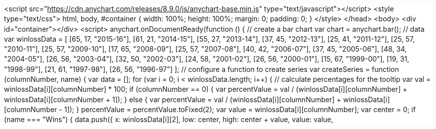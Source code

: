 &lt;script src="https://cdn.anychart.com/releases/8.9.0/js/anychart-base.min.js" type="text/javascript"&gt;&lt;/script&gt;
&lt;style type="text/css"&gt;
html,
body,
#container {
width: 100%;
height: 100%;
margin: 0;
padding: 0;
}
&lt;/style&gt;
&lt;/head&gt;
&lt;body&gt;
&lt;div id="container"&gt;&lt;/div&gt;
&lt;script&gt;
anychart.onDocumentReady(function () {
// create a bar chart
var chart = anychart.bar();
// data
var winlossData = [
[65, 17, "2015-16"],
[61, 21, "2014-15"],
[55, 27, "2013-14"],
[37, 45, "2012-13"],
[25, 41, "2011-12"],
[25, 57, "2010-11"],
[25, 57, "2009-10"],
[17, 65, "2008-09"],
[25, 57, "2007-08"],
[40, 42, "2006-07"],
[37, 45, "2005-06"],
[48, 34, "2004-05"],
[26, 56, "2003-04"],
[32, 50, "2002-03"],
[24, 58, "2001-02"],
[26, 56, "2000-01"],
[15, 67, "1999-00"],
[19, 31, "1998-99"],
[21, 61, "1997-98"],
[26, 56, "1996-97"]
];
// configure a function to create series
var createSeries = function (columnNumber, name) {
var data = [];
for (var i = 0; i &lt; winlossData.length; i++) {
// calculate percentages for the tooltip
var val = winlossData[i][columnNumber] * 100;
if (columnNumber == 0) {
var percentValue =
val / (winlossData[i][columnNumber] + winlossData[i][columnNumber + 1]);
} else {
var percentValue =
val / (winlossData[i][columnNumber] + winlossData[i][columnNumber - 1]);
}
percentValue = percentValue.toFixed(2);
var value = winlossData[i][columnNumber];
var center = 0;
if (name === "Wins") {
data.push({
x: winlossData[i][2],
low: center,
high: center + value,
value: value,